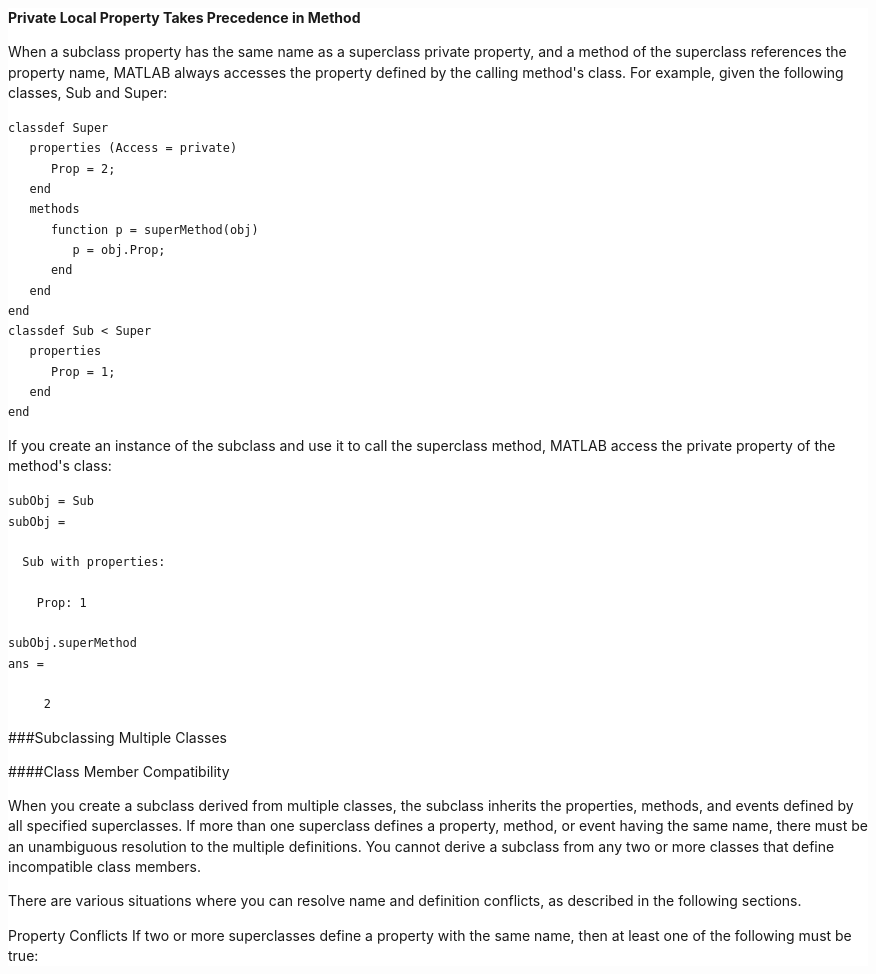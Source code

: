 **Private Local Property Takes Precedence in Method**

When a subclass property has the same name as a superclass private property, and a method of the superclass references the property name, MATLAB always accesses the property defined by the calling method's class. For example, given the following classes, Sub and Super:

```
classdef Super
   properties (Access = private)
      Prop = 2;
   end
   methods
      function p = superMethod(obj)
         p = obj.Prop; 
      end
   end
end
classdef Sub < Super
   properties 
      Prop = 1;
   end
end
```

If you create an instance of the subclass and use it to call the superclass method, MATLAB access the private property of the method's class:

```
subObj = Sub
subObj = 

  Sub with properties:

    Prop: 1

subObj.superMethod
ans =

     2
```

###Subclassing Multiple Classes

####Class Member Compatibility

When you create a subclass derived from multiple classes, the subclass inherits the properties, methods, and events defined by all specified superclasses. If more than one superclass defines a property, method, or event having the same name, there must be an unambiguous resolution to the multiple definitions. You cannot derive a subclass from any two or more classes that define incompatible class members.

There are various situations where you can resolve name and definition conflicts, as described in the following sections.

Property Conflicts
If two or more superclasses define a property with the same name, then at least one of the following must be true:
